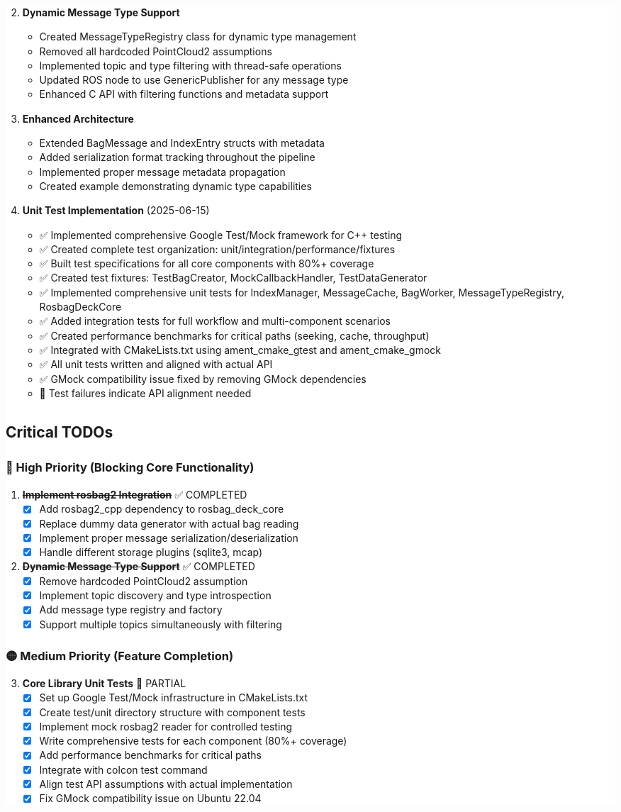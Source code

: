 2. **Dynamic Message Type Support**  
   - Created MessageTypeRegistry class for dynamic type management
   - Removed all hardcoded PointCloud2 assumptions
   - Implemented topic and type filtering with thread-safe operations
   - Updated ROS node to use GenericPublisher for any message type
   - Enhanced C API with filtering functions and metadata support

3. **Enhanced Architecture**
   - Extended BagMessage and IndexEntry structs with metadata
   - Added serialization format tracking throughout the pipeline
   - Implemented proper message metadata propagation
   - Created example demonstrating dynamic type capabilities

4. **Unit Test Implementation** (2025-06-15)
   - ✅ Implemented comprehensive Google Test/Mock framework for C++ testing
   - ✅ Created complete test organization: unit/integration/performance/fixtures
   - ✅ Built test specifications for all core components with 80%+ coverage
   - ✅ Created test fixtures: TestBagCreator, MockCallbackHandler, TestDataGenerator
   - ✅ Implemented comprehensive unit tests for IndexManager, MessageCache, BagWorker, MessageTypeRegistry, RosbagDeckCore
   - ✅ Added integration tests for full workflow and multi-component scenarios
   - ✅ Created performance benchmarks for critical paths (seeking, cache, throughput)
   - ✅ Integrated with CMakeLists.txt using ament_cmake_gtest and ament_cmake_gmock
   - ✅ All unit tests written and aligned with actual API
   - ✅ GMock compatibility issue fixed by removing GMock dependencies
   - 🔧 Test failures indicate API alignment needed

## Critical TODOs

### 🔴 High Priority (Blocking Core Functionality)

1. **~~Implement rosbag2 Integration~~** ✅ COMPLETED
   - [x] Add rosbag2_cpp dependency to rosbag_deck_core
   - [x] Replace dummy data generator with actual bag reading
   - [x] Implement proper message serialization/deserialization
   - [x] Handle different storage plugins (sqlite3, mcap)

2. **~~Dynamic Message Type Support~~** ✅ COMPLETED
   - [x] Remove hardcoded PointCloud2 assumption
   - [x] Implement topic discovery and type introspection
   - [x] Add message type registry and factory
   - [x] Support multiple topics simultaneously with filtering

### 🟡 Medium Priority (Feature Completion)

3. **Core Library Unit Tests** 🔧 PARTIAL
   - [x] Set up Google Test/Mock infrastructure in CMakeLists.txt
   - [x] Create test/unit directory structure with component tests
   - [x] Implement mock rosbag2 reader for controlled testing
   - [x] Write comprehensive tests for each component (80%+ coverage)
   - [x] Add performance benchmarks for critical paths
   - [x] Integrate with colcon test command
   - [x] Align test API assumptions with actual implementation
   - [x] Fix GMock compatibility issue on Ubuntu 22.04

